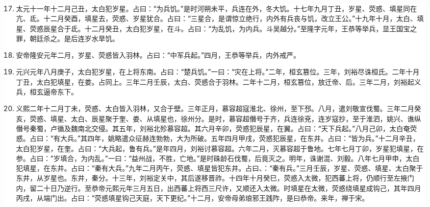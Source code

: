 17. <span id="天文中（七曜杂星气史传事验）-五星聚舍-17"></span>
太元十一年十二月己丑，太白犯岁星。占曰：“为兵饥。”是时河朔未平，兵连在外，冬大饥。十七年九月丁丑，岁星、荧惑、填星同在亢、氐。十二月癸酉，填星去，荧惑、岁星犹合。占曰：“三星合，是谓惊立绝行，内外有兵丧与饥，改立王公。”十九年十月，太白、填星、荧惑辰星合于氐。十二月癸丑，太白犯岁星，在斗。占曰：“为乱饥，为内兵。斗吴越分。”至隆字元年，王恭等举兵，显王国宝之罪，朝廷杀之。是后连岁水旱饥。

18. <span id="天文中（七曜杂星气史传事验）-五星聚舍-18"></span>
安帝隆安元年二月，岁星、荧惑皆入羽林。占曰：“中军兵起。”四月，王恭等举兵，内外戒严。

19. <span id="天文中（七曜杂星气史传事验）-五星聚舍-19"></span>
元兴元年八月庚子，太白犯岁星，在上将东南。占曰：“楚兵饥。”一曰：“灾在上将。”二年，桓玄篡位。三年，刘裕尽诛桓氏。二年十月丁丑，太白犯填星，在娄。占同上。三年二月壬辰，太白、荧惑合于羽林。二年十二月，桓玄篡位，放迁帝、后。三年二月，刘裕起义兵，桓玄逼帝东下。

20. <span id="天文中（七曜杂星气史传事验）-五星聚舍-20"></span>
义熙二年十二月丁未，荧惑、太白皆入羽林，又合于壁。三年正月，慕容超寇淮北、徐州，至下邳。八月，遣刘敬宣伐蜀。三年二月癸亥，荧惑、填星、太白、辰星聚于奎、娄、从填星也，徐州分。是时，慕容超僭号于齐，兵连徐兗，连岁寇抄，至于淮泗，姚兴、谯纵僭号秦蜀，卢循及魏南北交侵。其五年，刘裕北殄慕容超。其六月辛卯，荧惑犯辰星，在翼。占曰：“天下兵起。”八月己卯，太白奄荧惑。占曰：“有大兵。”其四年，姚略遣众征赫连勃勃，大为所破。五年四月甲戌，荧惑犯辰星，在东井。占曰：“皆为兵。”十二月辛丑，太白犯岁星，在奎。占曰：“大兵起，鲁有兵。”是年四月，刘裕讨慕容超。六年二月，灭慕容超于鲁地。七年七月丁卯，岁星犯填星，在参。占曰：“岁填合，为内乱。”一曰：“益州战，不胜，亡地。”是时硃龄石伐蜀，后竟灭之。明年，诛谢混、刘毅。八年七月甲申，太白犯填星，在东井。占曰：“秦有大兵。”九年二月丙午，荧惑、填星皆犯东井。占曰、：“秦有兵。”三月壬辰，岁星、荧惑、填星、太白聚于东井，从岁星也。东井，秦分。十三年，刘裕定关中，其后遂移晋祚。十四年十月癸巳，荧惑入太微，犯西蕃上将，仍顺行至左掖门内，留二十日乃逆行。至恭帝元熙元年三月五日，出西蕃上将西三尺许，又顺还入太微。时填星在太微，荧惑绕填星成钩己，其年四月丙戌，从端门出。占曰：“荧惑填星钩己天庭，天下更纪。”十二月，安帝母弟琅邪王践阼，是曰恭帝。来年，禅于宋。

